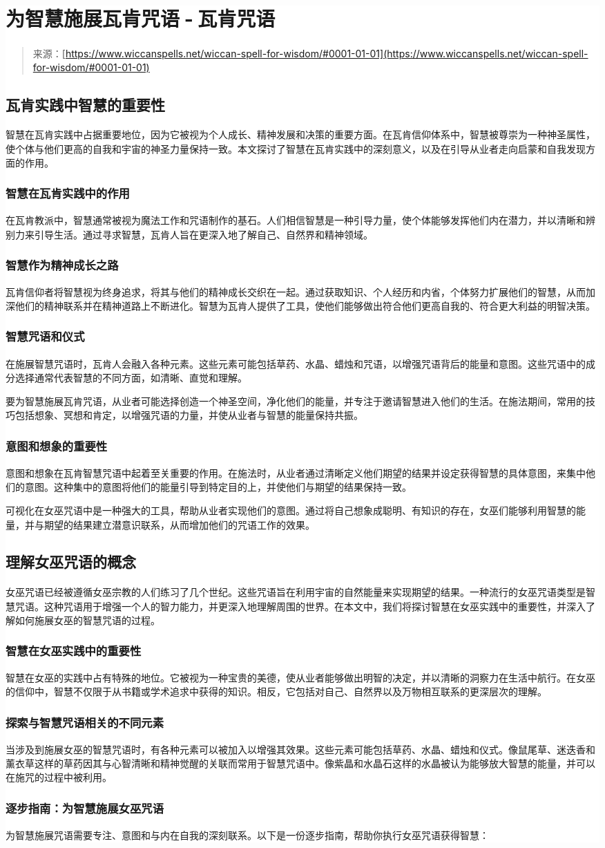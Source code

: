 

# 为智慧施展瓦肯咒语 - 瓦肯咒语

> 来源：[https://www.wiccanspells.net/wiccan-spell-for-wisdom/#0001-01-01](https://www.wiccanspells.net/wiccan-spell-for-wisdom/#0001-01-01)

## 瓦肯实践中智慧的重要性

智慧在瓦肯实践中占据重要地位，因为它被视为个人成长、精神发展和决策的重要方面。在瓦肯信仰体系中，智慧被尊崇为一种神圣属性，使个体与他们更高的自我和宇宙的神圣力量保持一致。本文探讨了智慧在瓦肯实践中的深刻意义，以及在引导从业者走向启蒙和自我发现方面的作用。

### 智慧在瓦肯实践中的作用

在瓦肯教派中，智慧通常被视为魔法工作和咒语制作的基石。人们相信智慧是一种引导力量，使个体能够发挥他们内在潜力，并以清晰和辨别力来引导生活。通过寻求智慧，瓦肯人旨在更深入地了解自己、自然界和精神领域。

### 智慧作为精神成长之路

瓦肯信仰者将智慧视为终身追求，将其与他们的精神成长交织在一起。通过获取知识、个人经历和内省，个体努力扩展他们的智慧，从而加深他们的精神联系并在精神道路上不断进化。智慧为瓦肯人提供了工具，使他们能够做出符合他们更高自我的、符合更大利益的明智决策。

### 智慧咒语和仪式

在施展智慧咒语时，瓦肯人会融入各种元素。这些元素可能包括草药、水晶、蜡烛和咒语，以增强咒语背后的能量和意图。这些咒语中的成分选择通常代表智慧的不同方面，如清晰、直觉和理解。

要为智慧施展瓦肯咒语，从业者可能选择创造一个神圣空间，净化他们的能量，并专注于邀请智慧进入他们的生活。在施法期间，常用的技巧包括想象、冥想和肯定，以增强咒语的力量，并使从业者与智慧的能量保持共振。

### 意图和想象的重要性

意图和想象在瓦肯智慧咒语中起着至关重要的作用。在施法时，从业者通过清晰定义他们期望的结果并设定获得智慧的具体意图，来集中他们的意图。这种集中的意图将他们的能量引导到特定目的上，并使他们与期望的结果保持一致。

可视化在女巫咒语中是一种强大的工具，帮助从业者实现他们的意图。通过将自己想象成聪明、有知识的存在，女巫们能够利用智慧的能量，并与期望的结果建立潜意识联系，从而增加他们的咒语工作的效果。

## 理解女巫咒语的概念

女巫咒语已经被遵循女巫宗教的人们练习了几个世纪。这些咒语旨在利用宇宙的自然能量来实现期望的结果。一种流行的女巫咒语类型是智慧咒语。这种咒语用于增强一个人的智力能力，并更深入地理解周围的世界。在本文中，我们将探讨智慧在女巫实践中的重要性，并深入了解如何施展女巫的智慧咒语的过程。

### 智慧在女巫实践中的重要性

智慧在女巫的实践中占有特殊的地位。它被视为一种宝贵的美德，使从业者能够做出明智的决定，并以清晰的洞察力在生活中航行。在女巫的信仰中，智慧不仅限于从书籍或学术追求中获得的知识。相反，它包括对自己、自然界以及万物相互联系的更深层次的理解。

### 探索与智慧咒语相关的不同元素

当涉及到施展女巫的智慧咒语时，有各种元素可以被加入以增强其效果。这些元素可能包括草药、水晶、蜡烛和仪式。像鼠尾草、迷迭香和薰衣草这样的草药因其与心智清晰和精神觉醒的关联而常用于智慧咒语中。像紫晶和水晶石这样的水晶被认为能够放大智慧的能量，并可以在施咒的过程中被利用。

### 逐步指南：为智慧施展女巫咒语

为智慧施展咒语需要专注、意图和与内在自我的深刻联系。以下是一份逐步指南，帮助你执行女巫咒语获得智慧：
